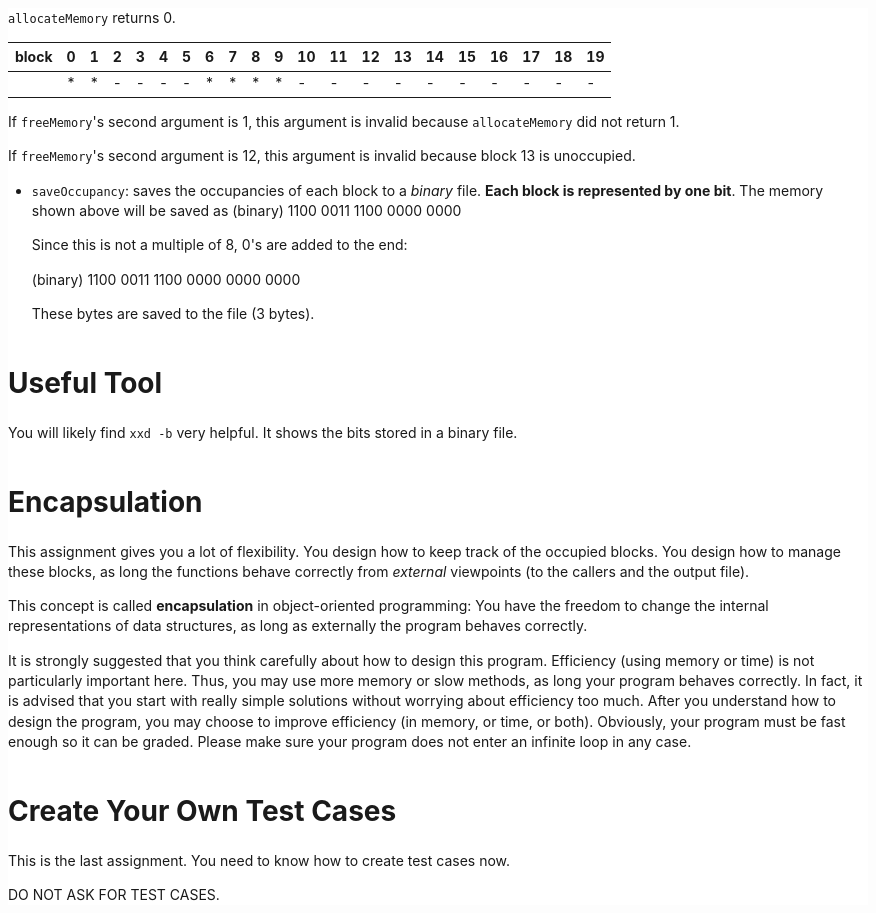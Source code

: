 `allocateMemory` returns 0.


|block | 0 | 1 | 2 | 3 | 4 | 5 | 6 | 7 | 8 | 9 | 10 | 11 | 12 | 13 | 14 | 15 | 16 | 17 | 18 | 19 |
|------|---|---|---|---|---|---|---|---|---|---|----|----|----|----|----|----|----|----|----|----|
|      | * | * | - | - | - | - | * | * | * | * | -  | -  | -  | -  | -  |  - | -  | -  | -  | -  |

If `freeMemory`'s second argument is 1, this argument is invalid because `allocateMemory` did not return 1.

If `freeMemory`'s second argument is 12, this argument is invalid because block 13 is unoccupied.


- `saveOccupancy`: saves the occupancies of each block to a *binary*
  file. **Each block is represented by one bit**.  The memory shown
  above will be saved as
  (binary) 1100 0011 1100 0000 0000

  Since this is not a multiple of 8, 0's are added to the end:

  (binary) 1100 0011 1100 0000 0000 0000

  These bytes are saved to the file (3 bytes).

Useful Tool
===========

You will likely find `xxd -b` very helpful. It shows the bits stored in a binary file.

Encapsulation
=============

This assignment gives you a lot of flexibility. You design how to keep
track of the occupied blocks. You design how to manage these blocks, as long
the functions behave correctly from *external* viewpoints (to the callers and
the output file).

This concept is called **encapsulation** in object-oriented programming:
You have the freedom to change the internal representations of data
structures, as long as externally the program behaves correctly.

It is strongly suggested that you think carefully about how to design
this program.  Efficiency (using memory or time) is not particularly
important here. Thus, you may use more memory or slow methods, as long
your program behaves correctly.  In fact, it is advised that you start
with really simple solutions without worrying about efficiency too
much.  After you understand how to design the program, you may choose
to improve efficiency (in memory, or time, or both).  Obviously, your
program must be fast enough so it can be graded. Please make sure your
program does not enter an infinite loop in any case.

Create Your Own Test Cases
==========================

This is the last assignment. You need to know how to create test cases now.

DO NOT ASK FOR TEST CASES.

